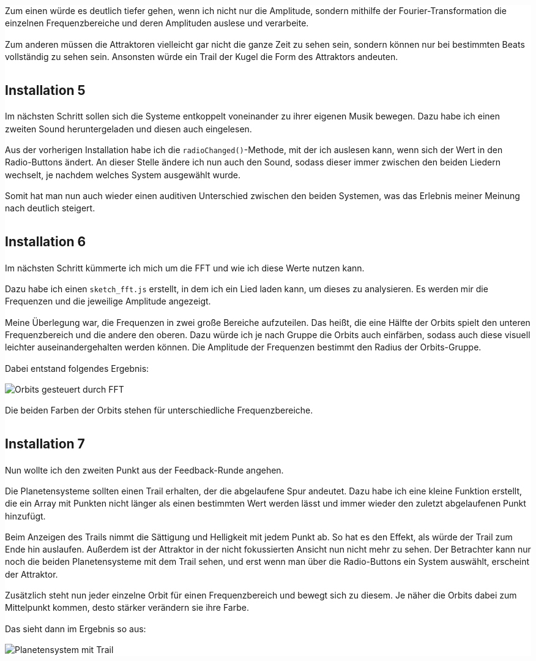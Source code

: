 Zum einen würde es deutlich tiefer gehen, wenn ich nicht nur die Amplitude, sondern mithilfe der Fourier-Transformation die einzelnen Frequenzbereiche und deren Amplituden auslese und verarbeite.

Zum anderen müssen die Attraktoren vielleicht gar nicht die ganze Zeit zu sehen sein, sondern können nur bei bestimmten Beats vollständig zu sehen sein. Ansonsten würde ein Trail der Kugel die Form des Attraktors andeuten.

## Installation 5

Im nächsten Schritt sollen sich die Systeme entkoppelt voneinander zu ihrer eigenen Musik bewegen. Dazu habe ich einen zweiten Sound heruntergeladen und diesen auch eingelesen.

Aus der vorherigen Installation habe ich die `radioChanged()`-Methode, mit der ich auslesen kann, wenn sich der Wert in den Radio-Buttons ändert. An dieser Stelle ändere ich nun auch den Sound, sodass dieser immer zwischen den beiden Liedern wechselt, je nachdem welches System ausgewählt wurde.

Somit hat man nun auch wieder einen auditiven Unterschied zwischen den beiden Systemen, was das Erlebnis meiner Meinung nach deutlich steigert.

## Installation 6

Im nächsten Schritt kümmerte ich mich um die FFT und wie ich diese Werte nutzen kann.

Dazu habe ich einen `sketch_fft.js` erstellt, in dem ich ein Lied laden kann, um dieses zu analysieren. Es werden mir die Frequenzen und die jeweilige Amplitude angezeigt.

Meine Überlegung war, die Frequenzen in zwei große Bereiche aufzuteilen. Das heißt, die eine Hälfte der Orbits spielt den unteren Frequenzbereich und die andere den oberen. Dazu würde ich je nach Gruppe die Orbits auch einfärben, sodass auch diese visuell leichter auseinandergehalten werden können. Die Amplitude der Frequenzen bestimmt den Radius der Orbits-Gruppe.

Dabei entstand folgendes Ergebnis:

![Orbits gesteuert durch FFT](image9.png)

Die beiden Farben der Orbits stehen für unterschiedliche Frequenzbereiche.

## Installation 7

Nun wollte ich den zweiten Punkt aus der Feedback-Runde angehen.

Die Planetensysteme sollten einen Trail erhalten, der die abgelaufene Spur andeutet. Dazu habe ich eine kleine Funktion erstellt, die ein Array mit Punkten nicht länger als einen bestimmten Wert werden lässt und immer wieder den zuletzt abgelaufenen Punkt hinzufügt.

Beim Anzeigen des Trails nimmt die Sättigung und Helligkeit mit jedem Punkt ab. So hat es den Effekt, als würde der Trail zum Ende hin auslaufen. Außerdem ist der Attraktor in der nicht fokussierten Ansicht nun nicht mehr zu sehen. Der Betrachter kann nur noch die beiden Planetensysteme mit dem Trail sehen, und erst wenn man über die Radio-Buttons ein System auswählt, erscheint der Attraktor.

Zusätzlich steht nun jeder einzelne Orbit für einen Frequenzbereich und bewegt sich zu diesem. Je näher die Orbits dabei zum Mittelpunkt kommen, desto stärker verändern sie ihre Farbe.

Das sieht dann im Ergebnis so aus:

![Planetensystem mit Trail](image10.png)
